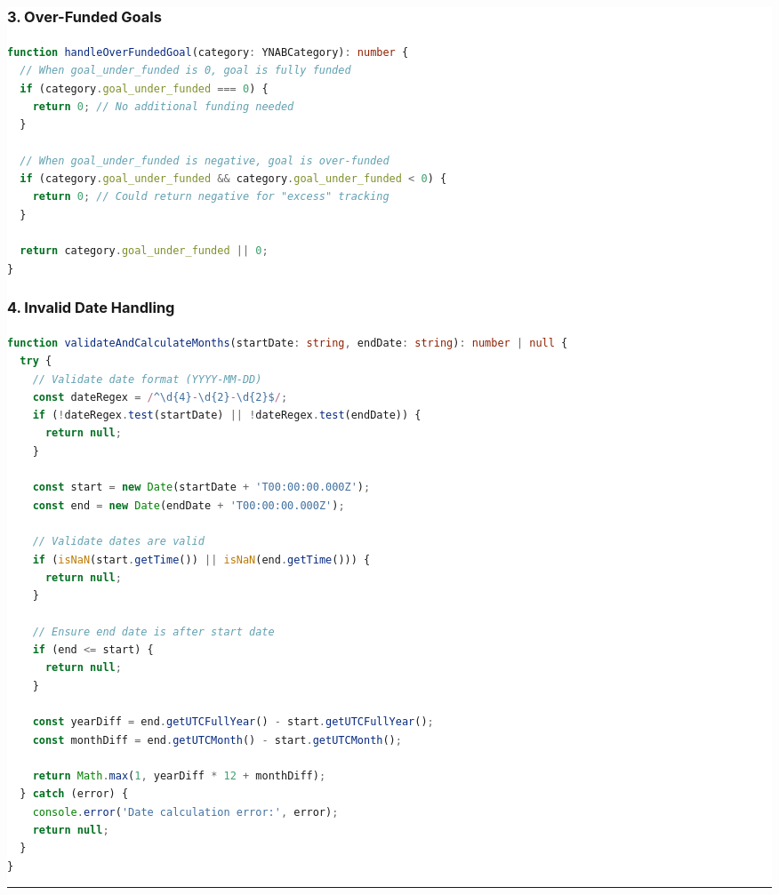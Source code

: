 ### 3. Over-Funded Goals

```typescript
function handleOverFundedGoal(category: YNABCategory): number {
  // When goal_under_funded is 0, goal is fully funded
  if (category.goal_under_funded === 0) {
    return 0; // No additional funding needed
  }

  // When goal_under_funded is negative, goal is over-funded
  if (category.goal_under_funded && category.goal_under_funded < 0) {
    return 0; // Could return negative for "excess" tracking
  }

  return category.goal_under_funded || 0;
}
```

### 4. Invalid Date Handling

```typescript
function validateAndCalculateMonths(startDate: string, endDate: string): number | null {
  try {
    // Validate date format (YYYY-MM-DD)
    const dateRegex = /^\d{4}-\d{2}-\d{2}$/;
    if (!dateRegex.test(startDate) || !dateRegex.test(endDate)) {
      return null;
    }

    const start = new Date(startDate + 'T00:00:00.000Z');
    const end = new Date(endDate + 'T00:00:00.000Z');

    // Validate dates are valid
    if (isNaN(start.getTime()) || isNaN(end.getTime())) {
      return null;
    }

    // Ensure end date is after start date
    if (end <= start) {
      return null;
    }

    const yearDiff = end.getUTCFullYear() - start.getUTCFullYear();
    const monthDiff = end.getUTCMonth() - start.getUTCMonth();

    return Math.max(1, yearDiff * 12 + monthDiff);
  } catch (error) {
    console.error('Date calculation error:', error);
    return null;
  }
}
```

---